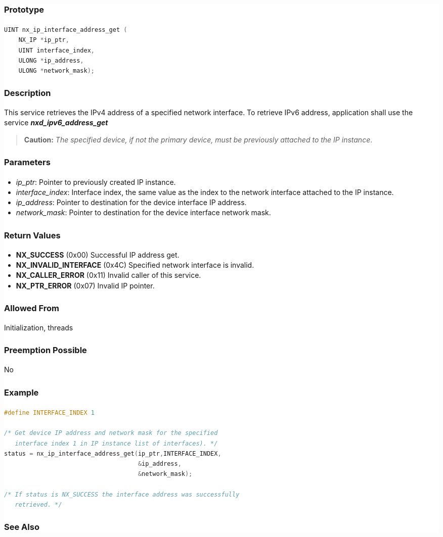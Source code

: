 ### Prototype  

```c
UINT nx_ip_interface_address_get (
    NX_IP *ip_ptr,
    UINT interface_index,
    ULONG *ip_address,
    ULONG *network_mask);
```
### Description

This service retrieves the IPv4 address of a specified network interface. To retrieve IPv6 address, application shall use the service ***nxd_ipv6_address_get***

> **Caution:** *The specified device, if not the primary device, must be previously attached to the IP instance*.

### Parameters 

- *ip_ptr*: Pointer to previously created IP instance.
- *interface_index*: Interface index, the same value as the index to the network interface attached to the IP instance.
- *ip_address*: Pointer to destination for the device interface IP address.
- *network_mask*: Pointer to destination for the device interface network mask.

### Return Values

- **NX_SUCCESS** (0x00) Successful IP address get.
- **NX_INVALID_INTERFACE** (0x4C) Specified network interface is invalid.
- **NX_CALLER_ERROR** (0x11) Invalid caller of this service.
- **NX_PTR_ERROR** (0x07) Invalid IP pointer.

### Allowed From

Initialization, threads

### Preemption Possible

No

### Example

```c
#define INTERFACE_INDEX 1

/* Get device IP address and network mask for the specified
   interface index 1 in IP instance list of interfaces). */
status = nx_ip_interface_address_get(ip_ptr,INTERFACE_INDEX,
                                     &ip_address,
                                     &network_mask);

/* If status is NX_SUCCESS the interface address was successfully
   retrieved. */
```
### See Also
